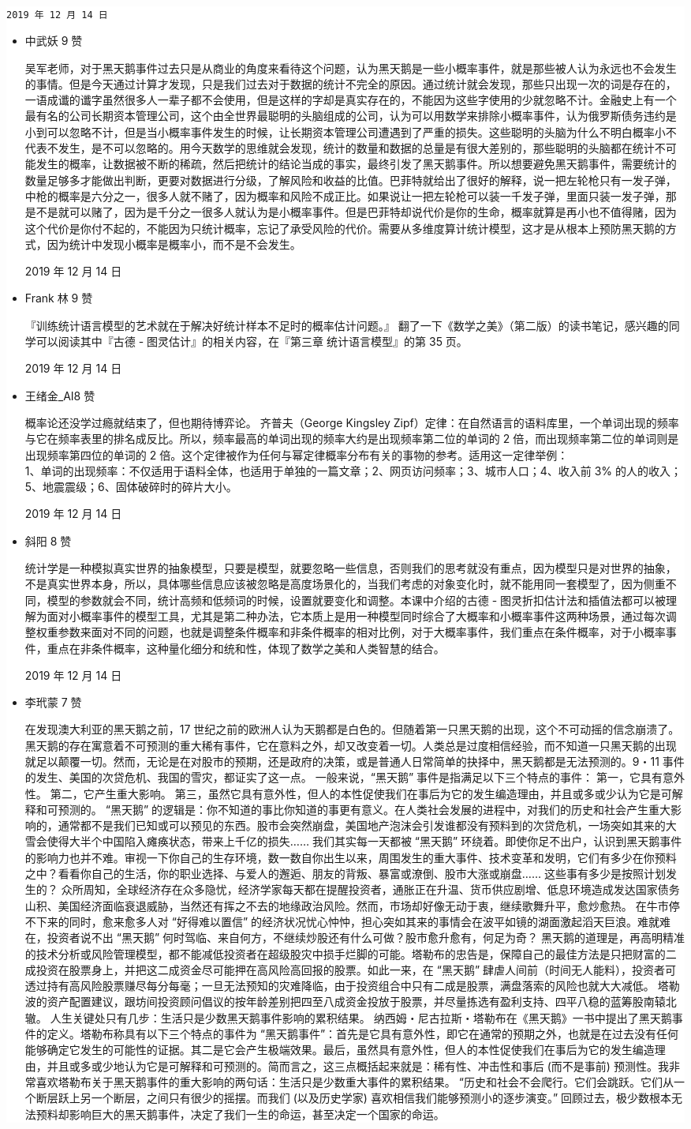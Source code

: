     2019 年 12 月 14 日


  - 中武妖 9 赞

    吴军老师，对于黑天鹅事件过去只是从商业的角度来看待这个问题，认为黑天鹅是一些小概率事件，就是那些被人认为永远也不会发生的事情。但是今天通过计算才发现，只是我们过去对于数据的统计不完全的原因。通过统计就会发现，那些只出现一次的词是存在的，一语成谶的谶字虽然很多人一辈子都不会使用，但是这样的字却是真实存在的，不能因为这些字使用的少就忽略不计。金融史上有一个最有名的公司长期资本管理公司，这个由全世界最聪明的头脑组成的公司，认为可以用数学来排除小概率事件，认为俄罗斯债务违约是小到可以忽略不计，但是当小概率事件发生的时候，让长期资本管理公司遭遇到了严重的损失。这些聪明的头脑为什么不明白概率小不代表不发生，是不可以忽略的。用今天数学的思维就会发现，统计的数量和数据的总量是有很大差别的，那些聪明的头脑都在统计不可能发生的概率，让数据被不断的稀疏，然后把统计的结论当成的事实，最终引发了黑天鹅事件。所以想要避免黑天鹅事件，需要统计的数量足够多才能做出判断，更要对数据进行分级，了解风险和收益的比值。巴菲特就给出了很好的解释，说一把左轮枪只有一发子弹，中枪的概率是六分之一，很多人就不赌了，因为概率和风险不成正比。如果说让一把左轮枪可以装一千发子弹，里面只装一发子弹，那是不是就可以赌了，因为是千分之一很多人就认为是小概率事件。但是巴菲特却说代价是你的生命，概率就算是再小也不值得赌，因为这个代价是你付不起的，不能因为只统计概率，忘记了承受风险的代价。需要从多维度算计统计模型，这才是从根本上预防黑天鹅的方式，因为统计中发现小概率是概率小，而不是不会发生。

    2019 年 12 月 14 日


  - Frank 林 9 赞

    『训练统计语言模型的艺术就在于解决好统计样本不足时的概率估计问题。』 翻了一下《数学之美》（第二版）的读书笔记，感兴趣的同学可以阅读其中『古德 - 图灵估计』的相关内容，在『第三章 统计语言模型』的第 35 页。

    2019 年 12 月 14 日


  - 王绪金_AI8 赞

    概率论还没学过瘾就结束了，但也期待博弈论。 齐普夫（George Kingsley Zipf）定律：在自然语言的语料库里，一个单词出现的频率与它在频率表里的排名成反比。所以，频率最高的单词出现的频率大约是出现频率第二位的单词的 2 倍，而出现频率第二位的单词则是出现频率第四位的单词的 2 倍。这个定律被作为任何与幂定律概率分布有关的事物的参考。适用这一定律举例：<br />1、单词的出现频率：不仅适用于语料全体，也适用于单独的一篇文章；2、网页访问频率；3、城市人口；4、收入前 3% 的人的收入；5、地震震级；6、固体破碎时的碎片大小。

    2019 年 12 月 14 日


  - 斜阳 8 赞

    统计学是一种模拟真实世界的抽象模型，只要是模型，就要忽略一些信息，否则我们的思考就没有重点，因为模型只是对世界的抽象，不是真实世界本身，所以，具体哪些信息应该被忽略是高度场景化的，当我们考虑的对象变化时，就不能用同一套模型了，因为侧重不同，模型的参数就会不同，统计高频和低频词的时候，设置就要变化和调整。本课中介绍的古德 - 图灵折扣估计法和插值法都可以被理解为面对小概率事件的模型工具，尤其是第二种办法，它本质上是用一种模型同时综合了大概率和小概率事件这两种场景，通过每次调整权重参数来面对不同的问题，也就是调整条件概率和非条件概率的相对比例，对于大概率事件，我们重点在条件概率，对于小概率事件，重点在非条件概率，这种量化细分和统和性，体现了数学之美和人类智慧的结合。

    2019 年 12 月 14 日


  - 李玳蒙 7 赞

    在发现澳大利亚的黑天鹅之前，17 世纪之前的欧洲人认为天鹅都是白色的。但随着第一只黑天鹅的出现，这个不可动摇的信念崩溃了。黑天鹅的存在寓意着不可预测的重大稀有事件，它在意料之外，却又改变着一切。人类总是过度相信经验，而不知道一只黑天鹅的出现就足以颠覆一切。然而，无论是在对股市的预期，还是政府的决策，或是普通人日常简单的抉择中，黑天鹅都是无法预测的。9・11 事件的发生、美国的次贷危机、我国的雪灾，都证实了这一点。 一般来说，“黑天鹅” 事件是指满足以下三个特点的事件： 第一，它具有意外性。 第二，它产生重大影响。 第三，虽然它具有意外性，但人的本性促使我们在事后为它的发生编造理由，并且或多或少认为它是可解释和可预测的。 “黑天鹅” 的逻辑是：你不知道的事比你知道的事更有意义。在人类社会发展的进程中，对我们的历史和社会产生重大影响的，通常都不是我们已知或可以预见的东西。股市会突然崩盘，美国地产泡沫会引发谁都没有预料到的次贷危机，一场突如其来的大雪会使得大半个中国陷入瘫痪状态，带来上千亿的损失…… 我们其实每一天都被 “黑天鹅” 环绕着。即使你足不出户，认识到黑天鹅事件的影响力也并不难。审视一下你自己的生存环境，数一数自你出生以来，周围发生的重大事件、技术变革和发明，它们有多少在你预料之中？看看你自己的生活，你的职业选择、与爱人的邂逅、朋友的背叛、暴富或潦倒、股市大涨或崩盘…… 这些事有多少是按照计划发生的？ 众所周知，全球经济存在众多隐忧，经济学家每天都在提醒投资者，通胀正在升温、货币供应剧增、低息环境造成发达国家债务山积、美国经济面临衰退威胁，当然还有挥之不去的地缘政治风险。然而，市场却好像无动于衷，继续歌舞升平，愈炒愈热。 在牛市停不下来的同时，愈来愈多人对 “好得难以置信” 的经济状况忧心忡忡，担心突如其来的事情会在波平如镜的湖面激起滔天巨浪。难就难在，投资者说不出 “黑天鹅” 何时驾临、来自何方，不继续炒股还有什么可做？股市愈升愈有，何足为奇？ 黑天鹅的道理是，再高明精准的技术分析或风险管理模型，都不能减低投资者在超级股灾中损手烂脚的可能。塔勒布的忠告是，保障自己的最佳方法是只把财富的二成投资在股票身上，并把这二成资金尽可能押在高风险高回报的股票。如此一来，在 “黑天鹅” 肆虐人间前（时间无人能料），投资者可透过持有高风险股票赚尽每分每毫；一旦无法预知的灾难降临，由于投资组合中只有二成是股票，满盘落索的风险也就大大减低。 塔勒波的资产配置建议，跟坊间投资顾问倡议的按年龄差别把四至八成资金投放于股票，并尽量拣选有盈利支持、四平八稳的蓝筹股南辕北辙。 人生关键处只有几步：生活只是少数黑天鹅事件影响的累积结果。 纳西姆・尼古拉斯・塔勒布在《黑天鹅》一书中提出了黑天鹅事件的定义。塔勒布称具有以下三个特点的事件为 “黑天鹅事件”：首先是它具有意外性，即它在通常的预期之外，也就是在过去没有任何能够确定它发生的可能性的证据。其二是它会产生极端效果。最后，虽然具有意外性，但人的本性促使我们在事后为它的发生编造理由，并且或多或少地认为它是可解释和可预测的。简而言之，这三点概括起来就是：稀有性、冲击性和事后 (而不是事前) 预测性。我非常喜欢塔勒布关于黑天鹅事件的重大影响的两句话：生活只是少数重大事件的累积结果。 “历史和社会不会爬行。它们会跳跃。它们从一个断层跃上另一个断层，之间只有很少的摇摆。而我们 (以及历史学家) 喜欢相信我们能够预测小的逐步演变。” 回顾过去，极少数根本无法预料却影响巨大的黑天鹅事件，决定了我们一生的命运，甚至决定一个国家的命运。
